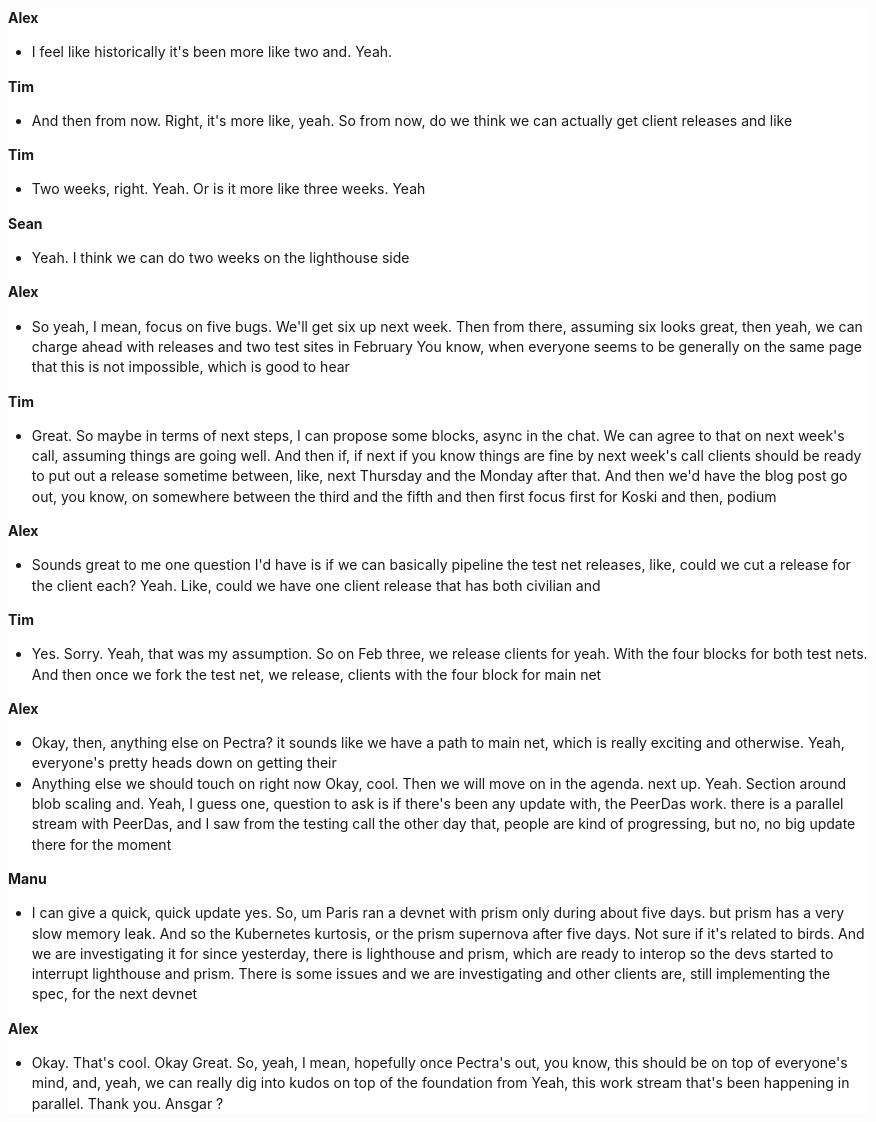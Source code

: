 **Alex**
* I feel like historically it's been more like two and. Yeah. 

**Tim**
* And then from now. Right, it's more like, yeah. So from now, do we think we can actually get client releases and like 

**Tim**
* Two weeks, right. Yeah. Or is it more like three weeks. Yeah 

**Sean**
* Yeah. I think we can do two weeks on the lighthouse side 

**Alex**
* So yeah, I mean, focus on five bugs. We'll get six up next week. Then from there, assuming six looks great, then yeah, we can charge ahead with releases and two test sites in February You know, when everyone seems to be generally on the same page that this is not impossible, which is good to hear 

**Tim**
* Great. So maybe in terms of next steps, I can propose some blocks, async in the chat. We can agree to that on next week's call, assuming things are going well. And then if, if next if you know things are fine by next week's call clients should be ready to put out a release sometime between, like, next Thursday and the Monday after that. And then we'd have the blog post go out, you know, on somewhere between the third and the fifth and then first focus first for Koski and then, podium 

**Alex**
* Sounds great to me one question I'd have is if we can basically pipeline the test net releases, like, could we cut a release for the client each? Yeah. Like, could we have one client release that has both civilian and 

**Tim**
* Yes. Sorry. Yeah, that was my assumption. So on Feb three, we release clients for yeah. With the four blocks for both test nets. And then once we fork the test net, we release, clients with the four block for main net 

**Alex**
* Okay, then, anything else on Pectra? it sounds like we have a path to main net, which is really exciting and otherwise. Yeah, everyone's pretty heads down on getting their 
* Anything else we should touch on right now Okay, cool. Then we will move on in the agenda. next up. Yeah. Section around blob scaling and. Yeah, I guess one, question to ask is if there's been any update with, the PeerDas work. there is a parallel stream with PeerDas, and I saw from the testing call the other day that, people are kind of progressing, but no, no big update there for the moment 

**Manu**
* I can give a quick, quick update yes. So, um Paris ran a devnet with prism only during about five days. but prism has a very slow memory leak. And so the Kubernetes kurtosis, or the prism supernova after five days. Not sure if it's related to birds. And we are investigating it for since yesterday, there is lighthouse and prism, which are ready to interop so the devs started to interrupt lighthouse and prism. There is some issues and we are investigating and other clients are, still implementing the spec, for the next devnet 

**Alex**
* Okay. That's cool. Okay Great. So, yeah, I mean, hopefully once Pectra's out, you know, this should be on top of everyone's mind, and, yeah, we can really dig into kudos on top of the foundation from Yeah, this work stream that's been happening in parallel. Thank you. Ansgar ?

